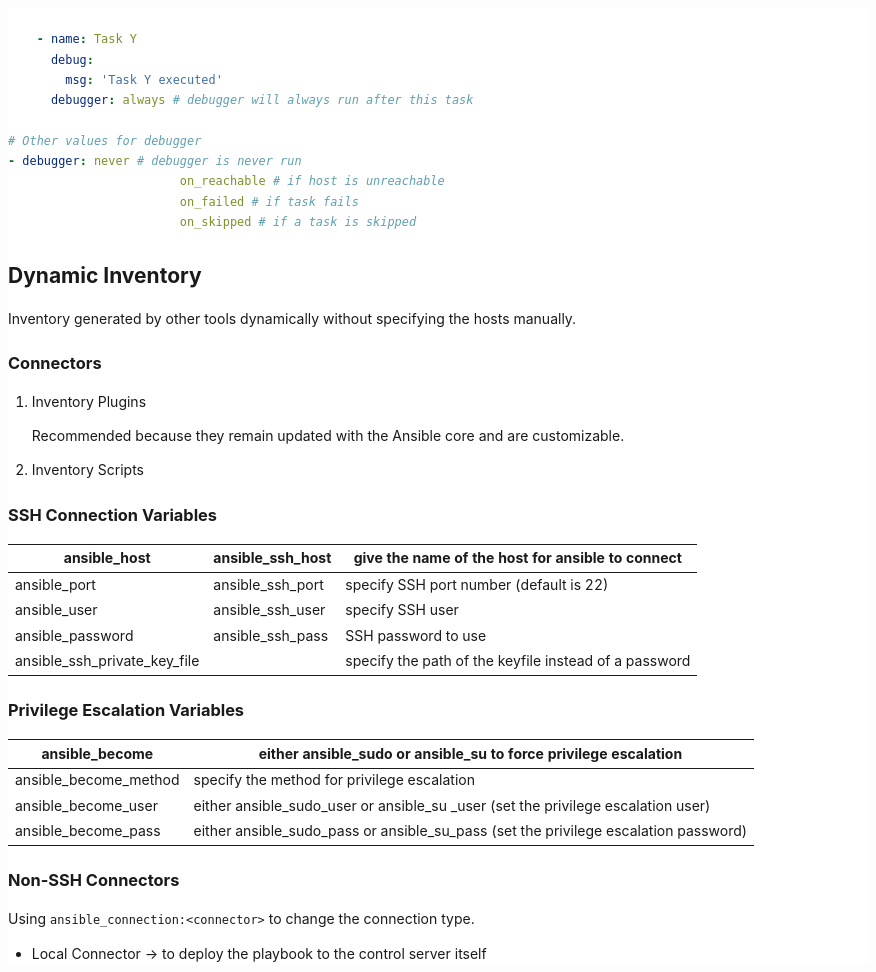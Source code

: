 ```yaml

    - name: Task Y
      debug:
        msg: 'Task Y executed'
      debugger: always # debugger will always run after this task

# Other values for debugger
- debugger: never # debugger is never run
						on_reachable # if host is unreachable
						on_failed # if task fails
						on_skipped # if a task is skipped
```

## Dynamic Inventory

Inventory generated by other tools dynamically without specifying the hosts manually.

### Connectors

1. Inventory Plugins

   Recommended because they remain updated with the Ansible core and are customizable.

2. Inventory Scripts

### SSH Connection Variables

| ansible_host                 | ansible_ssh_host | give the name of the host for ansible to connect      |
| ---------------------------- | ---------------- | ----------------------------------------------------- |
| ansible_port                 | ansible_ssh_port | specify SSH port number (default is 22)               |
| ansible_user                 | ansible_ssh_user | specify SSH user                                      |
| ansible_password             | ansible_ssh_pass | SSH password to use                                   |
| ansible_ssh_private_key_file |                  | specify the path of the keyfile instead of a password |

### Privilege Escalation Variables

| ansible_become        | either ansible_sudo or ansible_su to force privilege escalation |
| --------------------- | ------------------------------------------------------------ |
| ansible_become_method | specify the method for privilege escalation                  |
| ansible_become_user   | either ansible_sudo_user or ansible_su _user (set the privilege escalation user) |
| ansible_become_pass   | either ansible_sudo_pass or ansible_su_pass (set the privilege escalation password) |

### Non-SSH Connectors

Using `ansible_connection:<connector>` to change the connection type.

- Local Connector → to deploy the playbook to the control server itself
